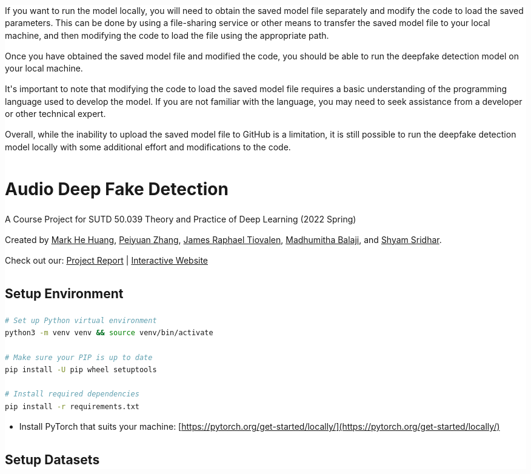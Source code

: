 If you want to run the model locally, you will need to obtain the saved model file separately and modify the code to load the saved parameters. This can be done by using a file-sharing service or other means to transfer the saved model file to your local machine, and then modifying the code to load the file using the appropriate path.

Once you have obtained the saved model file and modified the code, you should be able to run the deepfake detection model on your local machine.

It's important to note that modifying the code to load the saved model file requires a basic understanding of the programming language used to develop the model. If you are not familiar with the language, you may need to seek assistance from a developer or other technical expert.

Overall, while the inability to upload the saved model file to GitHub is a limitation, it is still possible to run the deepfake detection model locally with some additional effort and modifications to the code.














# Audio Deep Fake Detection

A Course Project for SUTD 50.039 Theory and Practice of Deep Learning (2022 Spring)

Created by [Mark He Huang](https://markhh.com/), [Peiyuan Zhang](https://www.linkedin.com/in/lance-peiyuan-zhang-5b2886194/), [James Raphael Tiovalen](https://jamestiotio.github.io/), [Madhumitha Balaji](https://www.linkedin.com/in/madhu-balaji/), and [Shyam Sridhar](https://www.linkedin.com/in/shyam-sridhar/).

Check out our: [Project Report](Report.pdf) | [Interactive Website](https://markhh.com/AudioDeepFakeDetection/)

## Setup Environment

```bash
# Set up Python virtual environment
python3 -m venv venv && source venv/bin/activate

# Make sure your PIP is up to date
pip install -U pip wheel setuptools

# Install required dependencies
pip install -r requirements.txt
```

-   Install PyTorch that suits your machine: [https://pytorch.org/get-started/locally/](https://pytorch.org/get-started/locally/)

## Setup Datasets
